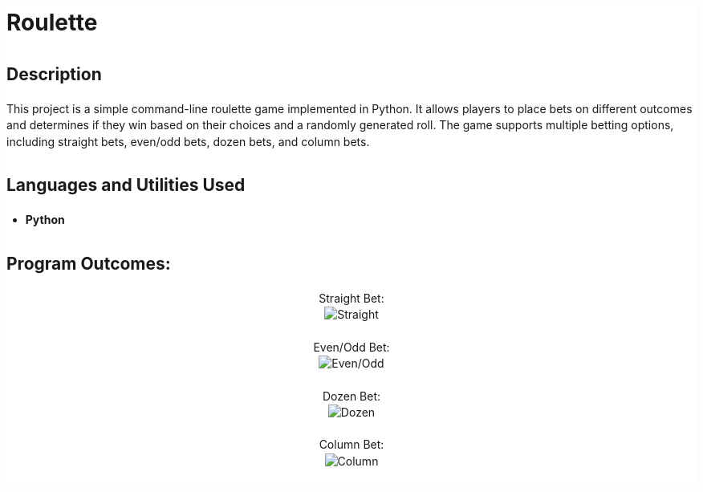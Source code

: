 <h1>Roulette</h1>

<h2>Description</h2>
This project is a simple command-line roulette game implemented in Python. It allows players to place bets on different outcomes and determines if they win based on their choices and a randomly generated roll. The game supports multiple betting options, including straight bets, even/odd bets, dozen bets, and column bets.
<br />


<h2>Languages and Utilities Used</h2>

- <b>Python</b> 


<h2>Program Outcomes:</h2>

<p align="center">
Straight Bet:  <br/>
<img src="https://i.imgur.com/sBNnLyn.png" height="80%" width="80%" alt="Straight"/>
<br />
<br />
Even/Odd Bet: <br/>
<img src="https://i.imgur.com/2Bm9n0h.png" height="80%" width="80%" alt="Even/Odd"/>
<br />
<br />
Dozen Bet: <br/>
<img src="https://i.imgur.com/Sym4h1R.png" height="80%" width="80%" alt="Dozen"/>
<br />
<br />
Column Bet:  <br/>
<img src="https://i.imgur.com/22WWpTu.png" height="80%" width="80%" alt="Column"/>
<br />
<br />


<!--
 ```diff
- text in red
+ text in green
! text in orange
# text in gray
@@ text in purple (and bold)@@
```
--!>
